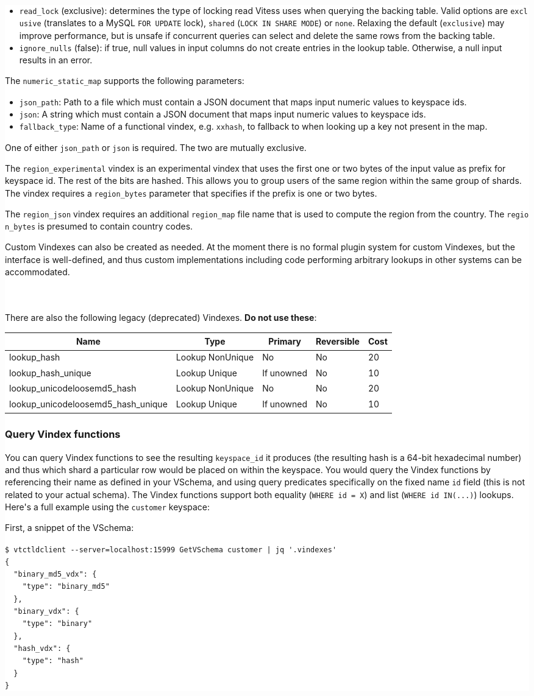 * `read_lock` (exclusive): determines the type of locking read Vitess uses when querying the backing table. Valid options are `exclusive` (translates to a MySQL `FOR UPDATE` lock), `shared` (`LOCK IN SHARE MODE`) or `none`. Relaxing the default (`exclusive`) may improve performance, but is unsafe if concurrent queries can select and delete the same rows from the backing table.
* `ignore_nulls` (false): if true, null values in input columns do not create entries in the lookup table. Otherwise, a null input results in an error.

The `numeric_static_map` supports the following parameters:

 * `json_path`: Path to a file which must contain a JSON document that maps input numeric values to keyspace ids.
 * `json`: A string which must contain a JSON document that maps input numeric values to keyspace ids.
 * `fallback_type`: Name of a functional vindex, e.g. `xxhash`, to fallback to when looking up a key not present in the map.

One of either `json_path` or `json` is required. The two are mutually exclusive.

The `region_experimental` vindex is an experimental vindex that uses the first one or two bytes of the input value as prefix for keyspace id. The rest of the bits are hashed. This allows you to group users of the same region within the same group of shards. The vindex requires a `region_bytes` parameter that specifies if the prefix is one or two bytes.

The `region_json` vindex requires an additional `region_map` file name that is used to compute the region from the country. The `region_bytes` is presumed to contain country codes.

Custom Vindexes can also be created as needed. At the moment there is no formal plugin system for custom Vindexes, but the interface is well-defined, and thus custom implementations including code performing arbitrary lookups in other systems can be accommodated.

\
\
There are also the following legacy (deprecated) Vindexes. **Do not use these**:

| Name | Type | Primary | Reversible | Cost |
| ---- | ---- | ------- | ---------- | ---- |
| lookup\_hash | Lookup NonUnique | No | No | 20 |
| lookup\_hash\_unique | Lookup Unique | If unowned | No | 10 |
| lookup\_unicodeloosemd5\_hash | Lookup NonUnique | No | No | 20 |
| lookup\_unicodeloosemd5\_hash\_unique | Lookup Unique | If unowned | No | 10 |

### Query Vindex functions

You can query Vindex functions to see the resulting `keyspace_id` it produces (the resulting hash is a 64-bit hexadecimal number) and thus which shard a particular row would be placed on within the keyspace. You would query the Vindex functions by referencing their name as defined in your VSchema, and using query predicates specifically on the fixed name `id` field (this is not related to your actual schema). The Vindex functions support both equality (`WHERE id = X`) and list (`WHERE id IN(...)`) lookups. Here's a full example using the `customer` keyspace:

First, a snippet of the VSchema:
``` shell
$ vtctldclient --server=localhost:15999 GetVSchema customer | jq '.vindexes'
{
  "binary_md5_vdx": {
    "type": "binary_md5"
  },
  "binary_vdx": {
    "type": "binary"
  },
  "hash_vdx": {
    "type": "hash"
  }
}
```

